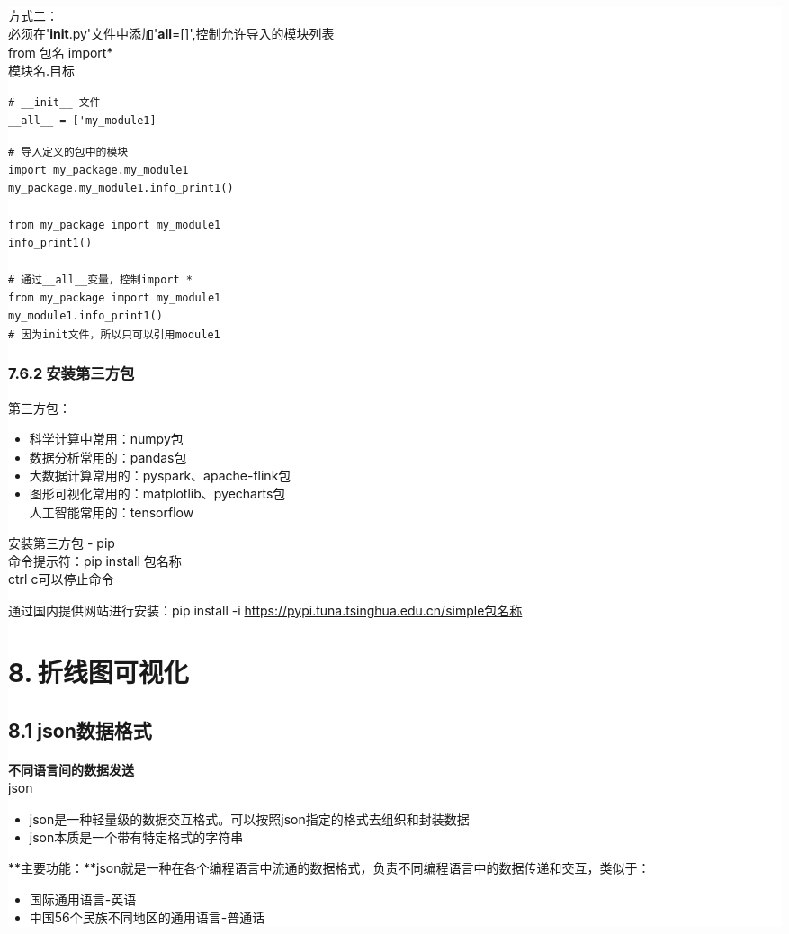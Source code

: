 方式二：  
必须在'**init**.py'文件中添加'**all**=[]',控制允许导入的模块列表  
from 包名 import*  
模块名.目标

```
# __init__ 文件
__all__ = ['my_module1]
```

```
# 导入定义的包中的模块
import my_package.my_module1
my_package.my_module1.info_print1()

from my_package import my_module1
info_print1()

# 通过__all__变量，控制import *
from my_package import my_module1
my_module1.info_print1()
# 因为init文件，所以只可以引用module1
```

### 7.6.2 安装第三方包

第三方包：

- 科学计算中常用：numpy包
- 数据分析常用的：pandas包
- 大数据计算常用的：pyspark、apache-flink包
- 图形可视化常用的：matplotlib、pyecharts包  
    人工智能常用的：tensorflow

安装第三方包 - pip  
命令提示符：pip install 包名称  
ctrl c可以停止命令

通过国内提供网站进行安装：pip install -i https://pypi.tuna.tsinghua.edu.cn/simple包名称

# 8. 折线图可视化

## 8.1 json数据格式

**不同语言间的数据发送**  
json

- json是一种轻量级的数据交互格式。可以按照json指定的格式去组织和封装数据
- json本质是一个带有特定格式的字符串

**主要功能：**json就是一种在各个编程语言中流通的数据格式，负责不同编程语言中的数据传递和交互，类似于：  
* 国际通用语言-英语  
* 中国56个民族不同地区的通用语言-普通话
